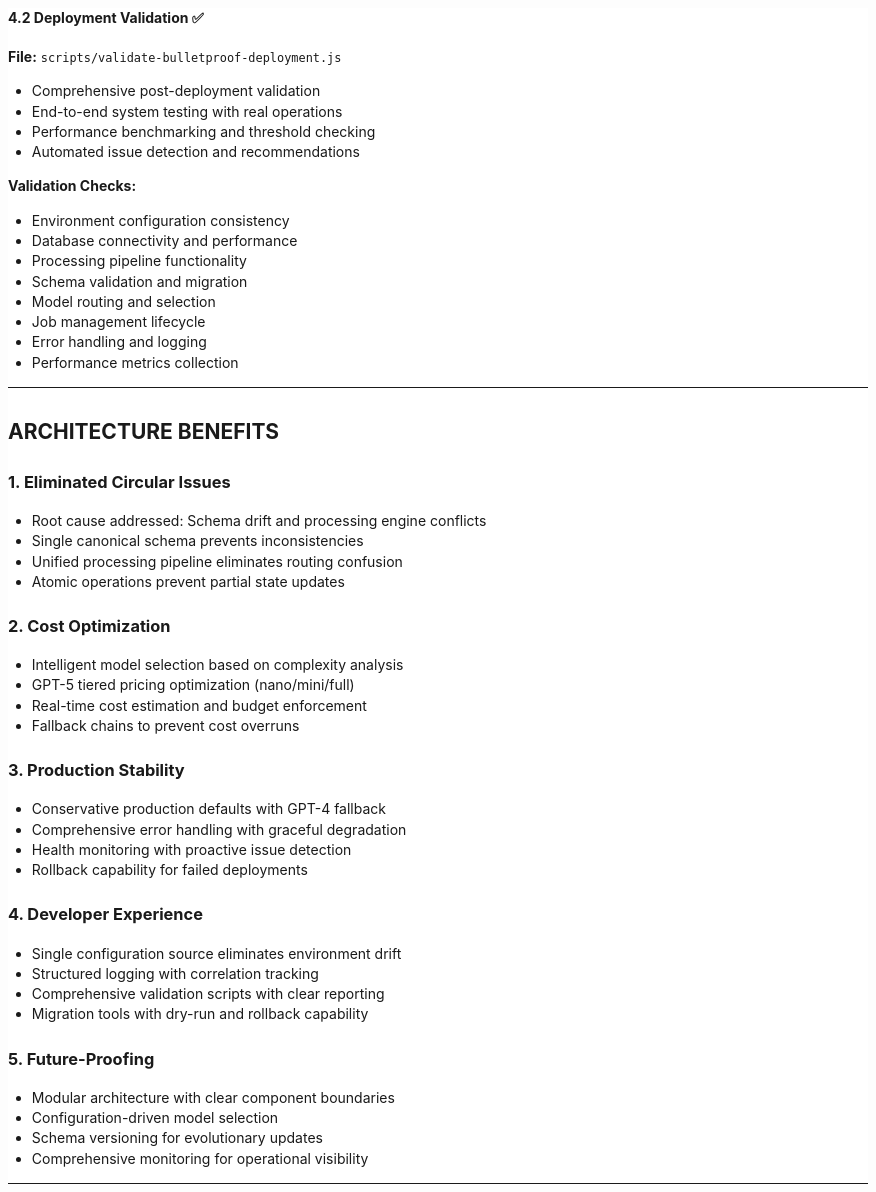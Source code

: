 #### 4.2 Deployment Validation ✅
**File:** `scripts/validate-bulletproof-deployment.js`
- Comprehensive post-deployment validation
- End-to-end system testing with real operations
- Performance benchmarking and threshold checking
- Automated issue detection and recommendations

**Validation Checks:**
- Environment configuration consistency
- Database connectivity and performance
- Processing pipeline functionality
- Schema validation and migration
- Model routing and selection
- Job management lifecycle
- Error handling and logging
- Performance metrics collection

---

## ARCHITECTURE BENEFITS

### 1. **Eliminated Circular Issues**
- Root cause addressed: Schema drift and processing engine conflicts
- Single canonical schema prevents inconsistencies
- Unified processing pipeline eliminates routing confusion
- Atomic operations prevent partial state updates

### 2. **Cost Optimization**
- Intelligent model selection based on complexity analysis
- GPT-5 tiered pricing optimization (nano/mini/full)
- Real-time cost estimation and budget enforcement
- Fallback chains to prevent cost overruns

### 3. **Production Stability**
- Conservative production defaults with GPT-4 fallback
- Comprehensive error handling with graceful degradation
- Health monitoring with proactive issue detection
- Rollback capability for failed deployments

### 4. **Developer Experience**
- Single configuration source eliminates environment drift
- Structured logging with correlation tracking
- Comprehensive validation scripts with clear reporting
- Migration tools with dry-run and rollback capability

### 5. **Future-Proofing**
- Modular architecture with clear component boundaries
- Configuration-driven model selection
- Schema versioning for evolutionary updates
- Comprehensive monitoring for operational visibility

---